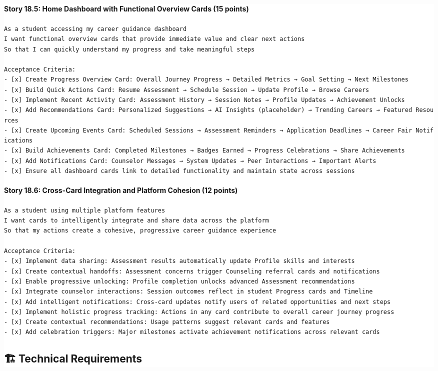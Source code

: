 #### Story 18.5: Home Dashboard with Functional Overview Cards (15 points)

```
As a student accessing my career guidance dashboard
I want functional overview cards that provide immediate value and clear next actions
So that I can quickly understand my progress and take meaningful steps

Acceptance Criteria:
- [x] Create Progress Overview Card: Overall Journey Progress → Detailed Metrics → Goal Setting → Next Milestones
- [x] Build Quick Actions Card: Resume Assessment → Schedule Session → Update Profile → Browse Careers
- [x] Implement Recent Activity Card: Assessment History → Session Notes → Profile Updates → Achievement Unlocks
- [x] Add Recommendations Card: Personalized Suggestions → AI Insights (placeholder) → Trending Careers → Featured Resources
- [x] Create Upcoming Events Card: Scheduled Sessions → Assessment Reminders → Application Deadlines → Career Fair Notifications
- [x] Build Achievements Card: Completed Milestones → Badges Earned → Progress Celebrations → Share Achievements
- [x] Add Notifications Card: Counselor Messages → System Updates → Peer Interactions → Important Alerts
- [x] Ensure all dashboard cards link to detailed functionality and maintain state across sessions
```

#### Story 18.6: Cross-Card Integration and Platform Cohesion (12 points)

```
As a student using multiple platform features
I want cards to intelligently integrate and share data across the platform
So that my actions create a cohesive, progressive career guidance experience

Acceptance Criteria:
- [x] Implement data sharing: Assessment results automatically update Profile skills and interests
- [x] Create contextual handoffs: Assessment concerns trigger Counseling referral cards and notifications
- [x] Enable progressive unlocking: Profile completion unlocks advanced Assessment recommendations
- [x] Integrate counselor interactions: Session outcomes reflect in student Progress cards and Timeline
- [x] Add intelligent notifications: Cross-card updates notify users of related opportunities and next steps
- [x] Implement holistic progress tracking: Actions in any card contribute to overall career journey progress
- [x] Create contextual recommendations: Usage patterns suggest relevant cards and features
- [x] Add celebration triggers: Major milestones activate achievement notifications across relevant cards
```

## 🏗️ Technical Requirements
